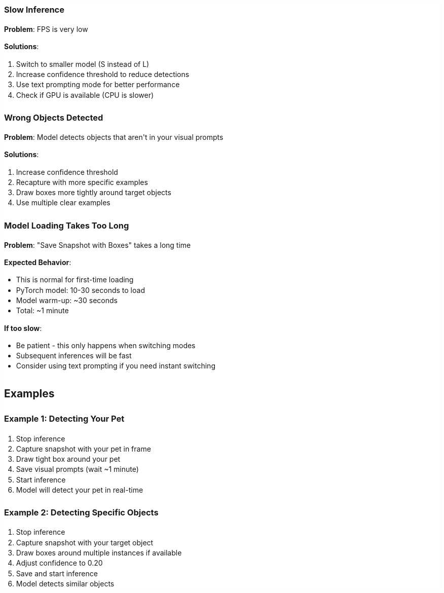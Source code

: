 ### Slow Inference

**Problem**: FPS is very low

**Solutions**:
1. Switch to smaller model (S instead of L)
2. Increase confidence threshold to reduce detections
3. Use text prompting mode for better performance
4. Check if GPU is available (CPU is slower)

### Wrong Objects Detected

**Problem**: Model detects objects that aren't in your visual prompts

**Solutions**:
1. Increase confidence threshold
2. Recapture with more specific examples
3. Draw boxes more tightly around target objects
4. Use multiple clear examples

### Model Loading Takes Too Long

**Problem**: "Save Snapshot with Boxes" takes a long time

**Expected Behavior**:
- This is normal for first-time loading
- PyTorch model: 10-30 seconds to load
- Model warm-up: ~30 seconds
- Total: ~1 minute

**If too slow**:
- Be patient - this only happens when switching modes
- Subsequent inferences will be fast
- Consider using text prompting if you need instant switching

## Examples

### Example 1: Detecting Your Pet

1. Stop inference
2. Capture snapshot with your pet in frame
3. Draw tight box around your pet
4. Save visual prompts (wait ~1 minute)
5. Start inference
6. Model will detect your pet in real-time

### Example 2: Detecting Specific Objects

1. Stop inference
2. Capture snapshot with your target object
3. Draw boxes around multiple instances if available
4. Adjust confidence to 0.20
5. Save and start inference
6. Model detects similar objects
